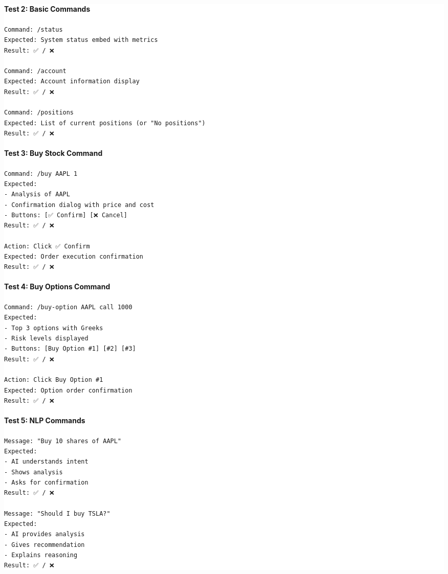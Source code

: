 #### Test 2: Basic Commands
```
Command: /status
Expected: System status embed with metrics
Result: ✅ / ❌

Command: /account
Expected: Account information display
Result: ✅ / ❌

Command: /positions
Expected: List of current positions (or "No positions")
Result: ✅ / ❌
```

#### Test 3: Buy Stock Command
```
Command: /buy AAPL 1
Expected: 
- Analysis of AAPL
- Confirmation dialog with price and cost
- Buttons: [✅ Confirm] [❌ Cancel]
Result: ✅ / ❌

Action: Click ✅ Confirm
Expected: Order execution confirmation
Result: ✅ / ❌
```

#### Test 4: Buy Options Command
```
Command: /buy-option AAPL call 1000
Expected:
- Top 3 options with Greeks
- Risk levels displayed
- Buttons: [Buy Option #1] [#2] [#3]
Result: ✅ / ❌

Action: Click Buy Option #1
Expected: Option order confirmation
Result: ✅ / ❌
```

#### Test 5: NLP Commands
```
Message: "Buy 10 shares of AAPL"
Expected:
- AI understands intent
- Shows analysis
- Asks for confirmation
Result: ✅ / ❌

Message: "Should I buy TSLA?"
Expected:
- AI provides analysis
- Gives recommendation
- Explains reasoning
Result: ✅ / ❌
```
